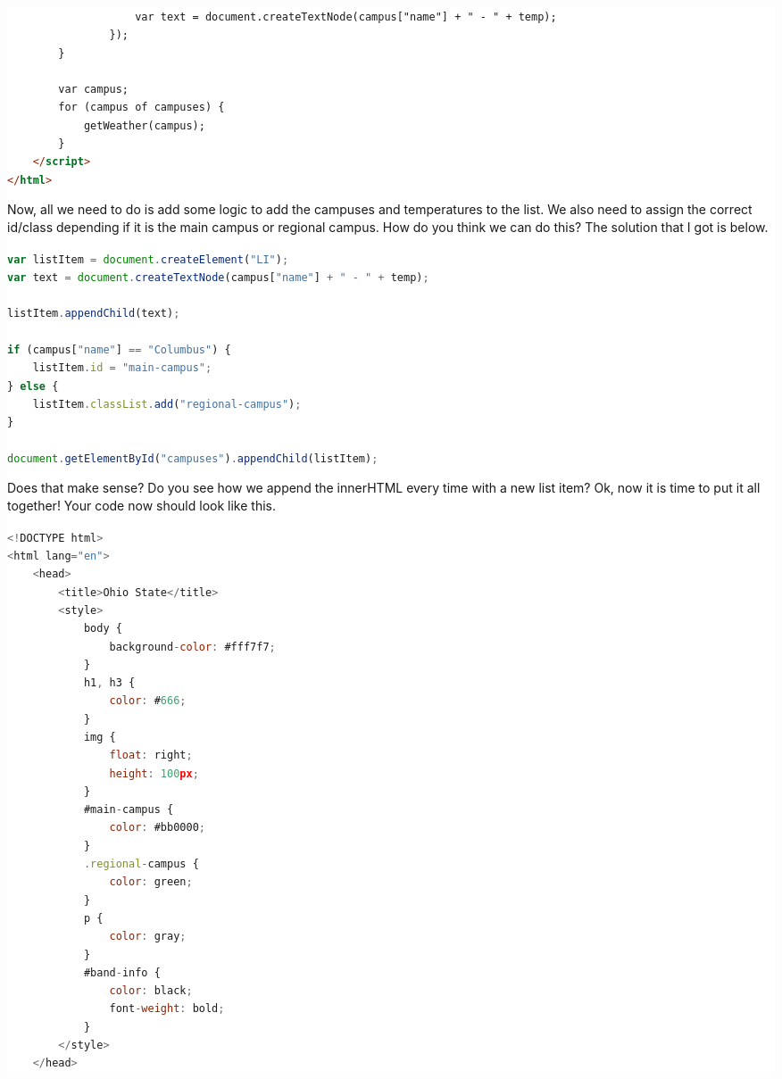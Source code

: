 ```html
                    var text = document.createTextNode(campus["name"] + " - " + temp);
                });
        }

        var campus;
        for (campus of campuses) {
            getWeather(campus);
        }
    </script>
</html>
```

Now, all we need to do is add some logic to add the campuses and temperatures to the list.  We also need to assign the correct id/class depending if it is the main campus or regional campus.  How do you think we can do this?  The solution that I got is below.

```javascript
var listItem = document.createElement("LI");
var text = document.createTextNode(campus["name"] + " - " + temp);

listItem.appendChild(text);

if (campus["name"] == "Columbus") {
    listItem.id = "main-campus";
} else {
    listItem.classList.add("regional-campus");
}

document.getElementById("campuses").appendChild(listItem);
```

Does that make sense?  Do you see how we append the innerHTML every time with a new list item?  Ok, now it is time to put it all together!  Your code now should look like this.

```javascript
<!DOCTYPE html>
<html lang="en">
    <head>
        <title>Ohio State</title>
        <style>
            body {
                background-color: #fff7f7;
            }
            h1, h3 {
                color: #666;
            }
            img {
                float: right;
                height: 100px;
            }
            #main-campus {
                color: #bb0000;
            }
            .regional-campus {
                color: green;
            }
            p {
                color: gray;
            }
            #band-info {
                color: black;
                font-weight: bold;
            }
        </style>
    </head>
```